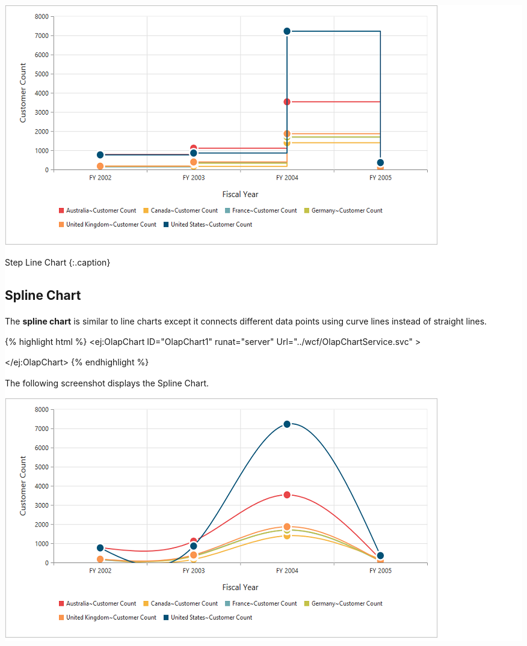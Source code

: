 ![](Chart-Types_images/Chart-Types_img8.png) 

Step Line Chart
{:.caption}

## Spline Chart

The **spline chart** is similar to line charts except it connects different data points using curve lines instead of straight lines.

{% highlight html %}
<ej:OlapChart ID="OlapChart1" runat="server" Url="../wcf/OlapChartService.svc" >

<CommonSeriesOptions type="Spline"/>

<Size Width="950px" Height="460px"></Size>

<Legend visible="true" rowcount="3"></Legend>

</ej:OlapChart>
{% endhighlight %}

The following screenshot displays the Spline Chart.

![](Chart-Types_images/Chart-Types_img9.png) 
